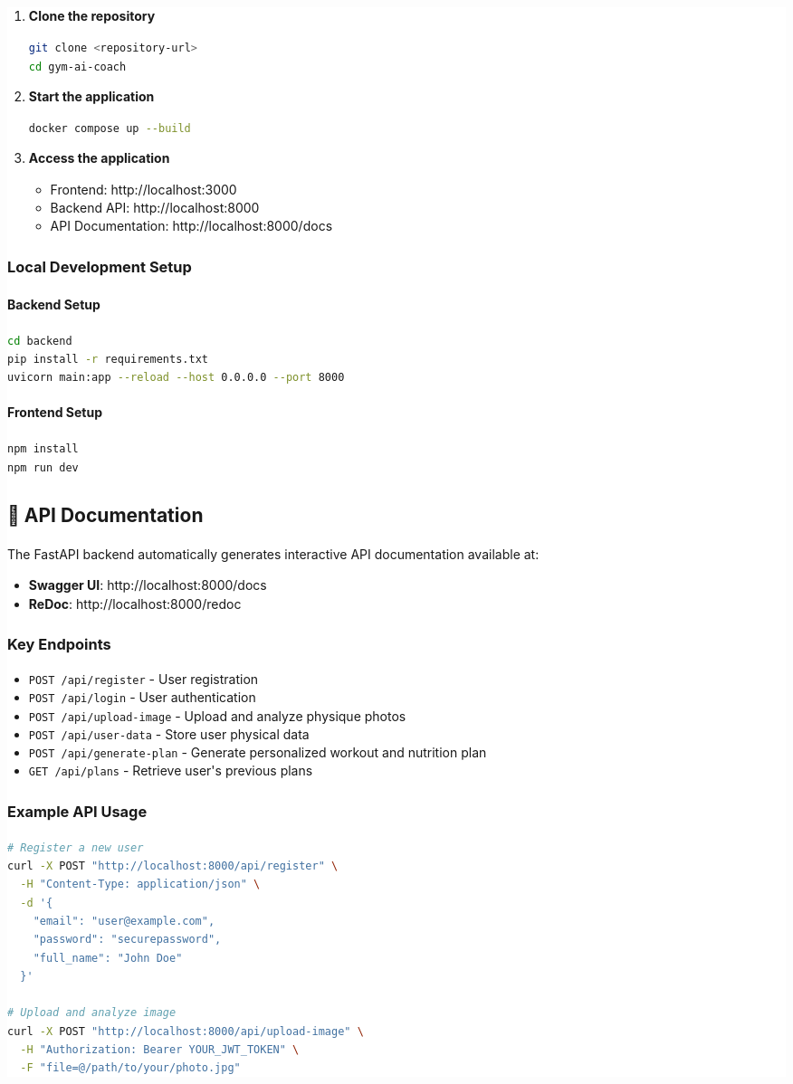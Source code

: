 1. **Clone the repository**
   ```bash
   git clone <repository-url>
   cd gym-ai-coach
   ```

2. **Start the application**
   ```bash
   docker compose up --build
   ```

3. **Access the application**
   - Frontend: http://localhost:3000
   - Backend API: http://localhost:8000
   - API Documentation: http://localhost:8000/docs

### Local Development Setup

#### Backend Setup
```bash
cd backend
pip install -r requirements.txt
uvicorn main:app --reload --host 0.0.0.0 --port 8000
```

#### Frontend Setup
```bash
npm install
npm run dev
```

## 📖 API Documentation

The FastAPI backend automatically generates interactive API documentation available at:
- **Swagger UI**: http://localhost:8000/docs
- **ReDoc**: http://localhost:8000/redoc

### Key Endpoints

- `POST /api/register` - User registration
- `POST /api/login` - User authentication
- `POST /api/upload-image` - Upload and analyze physique photos
- `POST /api/user-data` - Store user physical data
- `POST /api/generate-plan` - Generate personalized workout and nutrition plan
- `GET /api/plans` - Retrieve user's previous plans

### Example API Usage

```bash
# Register a new user
curl -X POST "http://localhost:8000/api/register" \
  -H "Content-Type: application/json" \
  -d '{
    "email": "user@example.com",
    "password": "securepassword",
    "full_name": "John Doe"
  }'

# Upload and analyze image
curl -X POST "http://localhost:8000/api/upload-image" \
  -H "Authorization: Bearer YOUR_JWT_TOKEN" \
  -F "file=@/path/to/your/photo.jpg"
```
